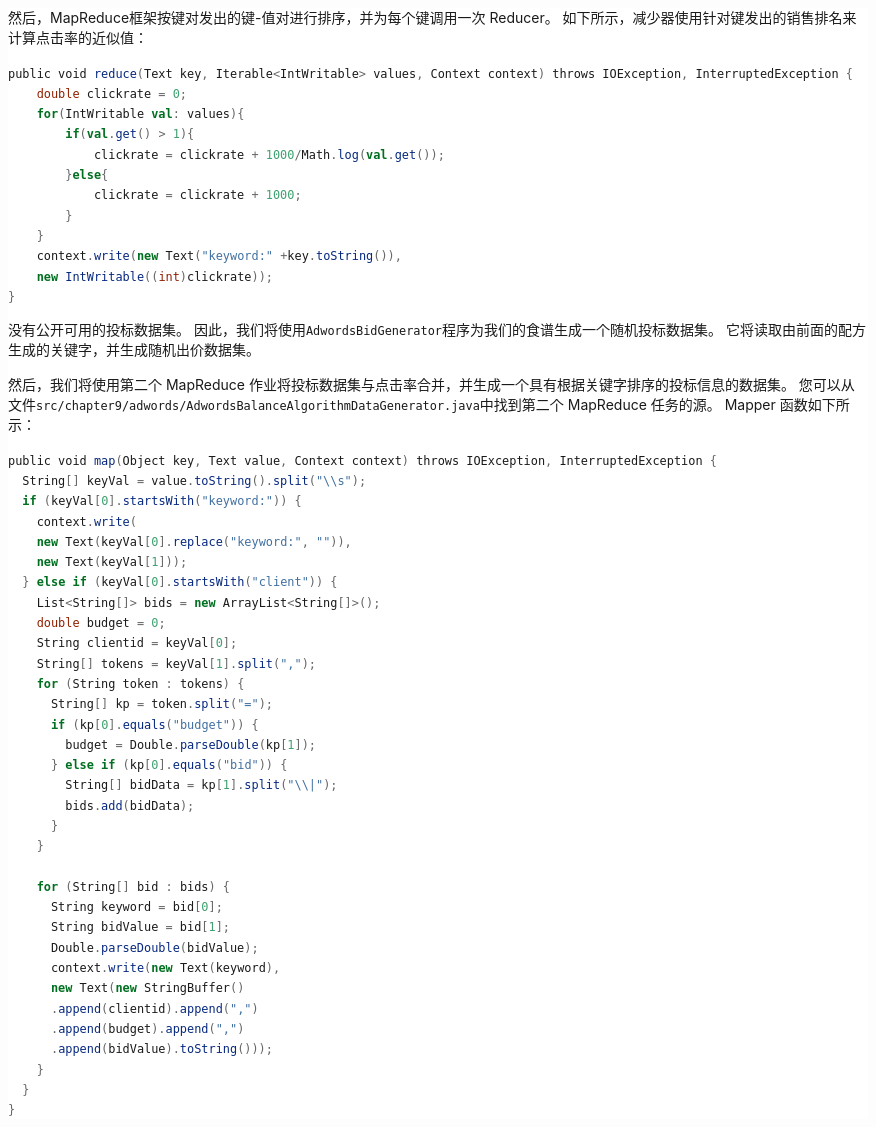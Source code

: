 然后，MapReduce框架按键对发出的键-值对进行排序，并为每个键调用一次 Reducer。 如下所示，减少器使用针对键发出的销售排名来计算点击率的近似值：

```scala
public void reduce(Text key, Iterable<IntWritable> values, Context context) throws IOException, InterruptedException {
    double clickrate = 0;
    for(IntWritable val: values){
        if(val.get() > 1){
            clickrate = clickrate + 1000/Math.log(val.get());
        }else{
            clickrate = clickrate + 1000;
        }
    }
    context.write(new Text("keyword:" +key.toString()),
    new IntWritable((int)clickrate));
}
```

没有公开可用的投标数据集。 因此，我们将使用`AdwordsBidGenerator`程序为我们的食谱生成一个随机投标数据集。 它将读取由前面的配方生成的关键字，并生成随机出价数据集。

然后，我们将使用第二个 MapReduce 作业将投标数据集与点击率合并，并生成一个具有根据关键字排序的投标信息的数据集。 您可以从文件`src/chapter9/adwords/AdwordsBalanceAlgorithmDataGenerator.java`中找到第二个 MapReduce 任务的源。 Mapper 函数如下所示：

```scala
public void map(Object key, Text value, Context context) throws IOException, InterruptedException {
  String[] keyVal = value.toString().split("\\s");
  if (keyVal[0].startsWith("keyword:")) {
    context.write(
    new Text(keyVal[0].replace("keyword:", "")),
    new Text(keyVal[1]));
  } else if (keyVal[0].startsWith("client")) {
    List<String[]> bids = new ArrayList<String[]>();
    double budget = 0;
    String clientid = keyVal[0];
    String[] tokens = keyVal[1].split(",");
    for (String token : tokens) {
      String[] kp = token.split("=");
      if (kp[0].equals("budget")) {
        budget = Double.parseDouble(kp[1]);
      } else if (kp[0].equals("bid")) {
        String[] bidData = kp[1].split("\\|");
        bids.add(bidData);
      }
    }

    for (String[] bid : bids) {
      String keyword = bid[0];
      String bidValue = bid[1];
      Double.parseDouble(bidValue);
      context.write(new Text(keyword),
      new Text(new StringBuffer()
      .append(clientid).append(",")
      .append(budget).append(",")
      .append(bidValue).toString()));
    }
  }
}
```
